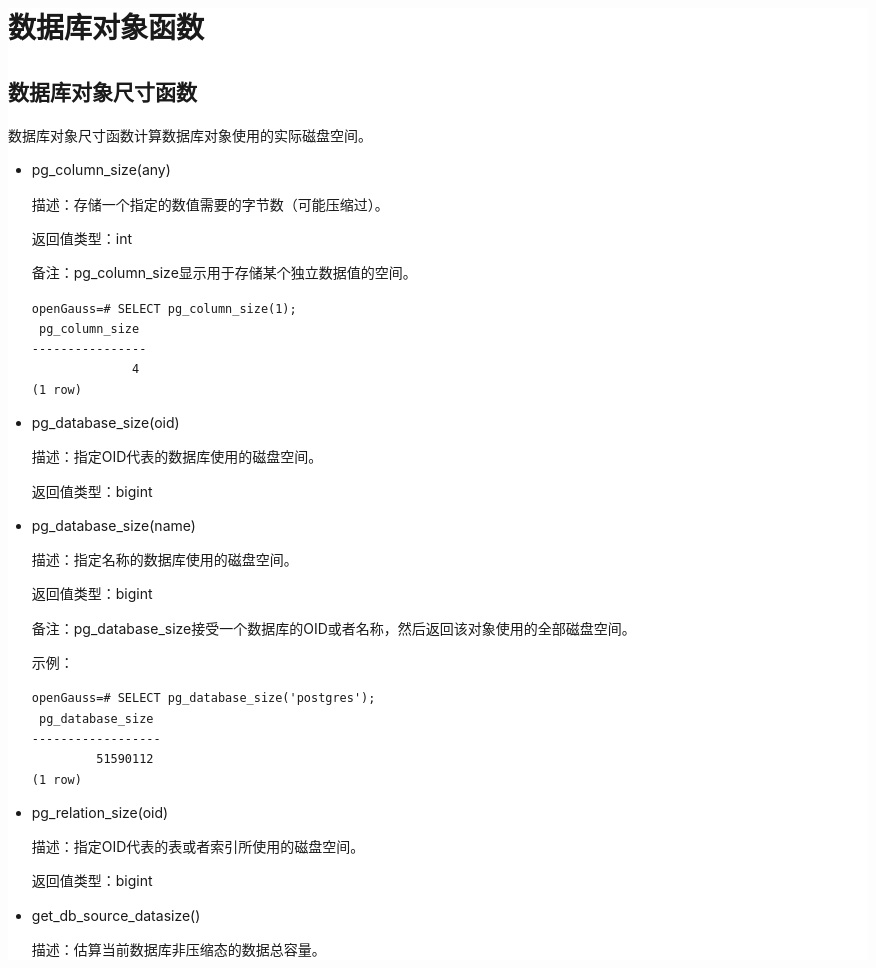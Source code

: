 # 数据库对象函数<a name="ZH-CN_TOPIC_0289900989"></a>

## 数据库对象尺寸函数<a name="zh-cn_topic_0283137585_zh-cn_topic_0237121994_zh-cn_topic_0059778344_s68d3a043cae24a8ab0446b5c58c024f6"></a>

数据库对象尺寸函数计算数据库对象使用的实际磁盘空间。

-   pg\_column\_size\(any\)

    描述：存储一个指定的数值需要的字节数（可能压缩过）。

    返回值类型：int

    备注：pg\_column\_size显示用于存储某个独立数据值的空间。

    ```
    openGauss=# SELECT pg_column_size(1);
     pg_column_size 
    ----------------
                  4
    (1 row)
    ```

-   pg\_database\_size\(oid\)

    描述：指定OID代表的数据库使用的磁盘空间。

    返回值类型：bigint

-   pg\_database\_size\(name\)

    描述：指定名称的数据库使用的磁盘空间。

    返回值类型：bigint

    备注：pg\_database\_size接受一个数据库的OID或者名称，然后返回该对象使用的全部磁盘空间。

    示例：

    ```
    openGauss=# SELECT pg_database_size('postgres');
     pg_database_size 
    ------------------
             51590112
    (1 row)
    ```

-   pg\_relation\_size\(oid\)

    描述：指定OID代表的表或者索引所使用的磁盘空间。

    返回值类型：bigint

-   get\_db\_source\_datasize\(\)

    描述：估算当前数据库非压缩态的数据总容量。

